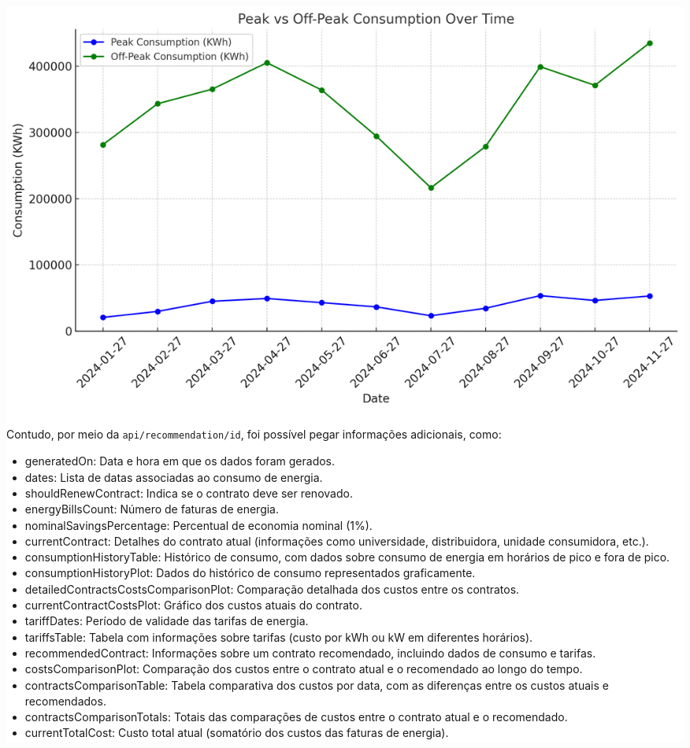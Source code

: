 ![consumo energia](docs/consumo-energia-id1.png)

Contudo, por meio da `api/recommendation/id`, foi possível pegar informações adicionais, como:

- generatedOn: Data e hora em que os dados foram gerados.
- dates: Lista de datas associadas ao consumo de energia.
- shouldRenewContract: Indica se o contrato deve ser renovado.
- energyBillsCount: Número de faturas de energia.
- nominalSavingsPercentage: Percentual de economia nominal (1%).
- currentContract: Detalhes do contrato atual (informações como universidade, distribuidora, unidade consumidora, etc.).
- consumptionHistoryTable: Histórico de consumo, com dados sobre consumo de energia em horários de pico e fora de pico.
- consumptionHistoryPlot: Dados do histórico de consumo representados graficamente.
- detailedContractsCostsComparisonPlot: Comparação detalhada dos custos entre os contratos.
- currentContractCostsPlot: Gráfico dos custos atuais do contrato.
- tariffDates: Período de validade das tarifas de energia.
- tariffsTable: Tabela com informações sobre tarifas (custo por kWh ou kW em diferentes horários).
- recommendedContract: Informações sobre um contrato recomendado, incluindo dados de consumo e tarifas.
- costsComparisonPlot: Comparação dos custos entre o contrato atual e o recomendado ao longo do tempo.
- contractsComparisonTable: Tabela comparativa dos custos por data, com as diferenças entre os custos atuais e recomendados.
- contractsComparisonTotals: Totais das comparações de custos entre o contrato atual e o recomendado.
- currentTotalCost: Custo total atual (somatório dos custos das faturas de energia).
